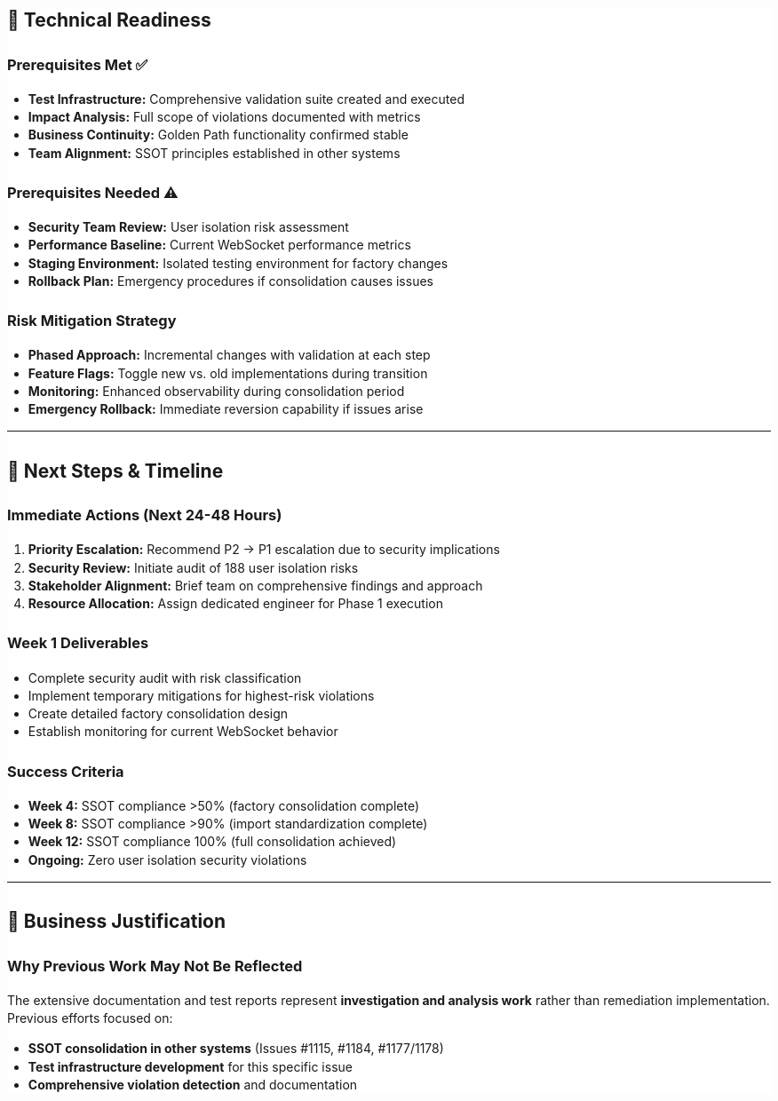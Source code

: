 
## 🔧 Technical Readiness

### Prerequisites Met ✅
- **Test Infrastructure:** Comprehensive validation suite created and executed
- **Impact Analysis:** Full scope of violations documented with metrics
- **Business Continuity:** Golden Path functionality confirmed stable
- **Team Alignment:** SSOT principles established in other systems

### Prerequisites Needed ⚠️
- **Security Team Review:** User isolation risk assessment
- **Performance Baseline:** Current WebSocket performance metrics
- **Staging Environment:** Isolated testing environment for factory changes
- **Rollback Plan:** Emergency procedures if consolidation causes issues

### Risk Mitigation Strategy
- **Phased Approach:** Incremental changes with validation at each step
- **Feature Flags:** Toggle new vs. old implementations during transition
- **Monitoring:** Enhanced observability during consolidation period
- **Emergency Rollback:** Immediate reversion capability if issues arise

---

## 🎯 Next Steps & Timeline

### Immediate Actions (Next 24-48 Hours)
1. **Priority Escalation:** Recommend P2 → P1 escalation due to security implications
2. **Security Review:** Initiate audit of 188 user isolation risks
3. **Stakeholder Alignment:** Brief team on comprehensive findings and approach
4. **Resource Allocation:** Assign dedicated engineer for Phase 1 execution

### Week 1 Deliverables
- Complete security audit with risk classification
- Implement temporary mitigations for highest-risk violations
- Create detailed factory consolidation design
- Establish monitoring for current WebSocket behavior

### Success Criteria
- **Week 4:** SSOT compliance >50% (factory consolidation complete)
- **Week 8:** SSOT compliance >90% (import standardization complete)
- **Week 12:** SSOT compliance 100% (full consolidation achieved)
- **Ongoing:** Zero user isolation security violations

---

## 💼 Business Justification

### Why Previous Work May Not Be Reflected
The extensive documentation and test reports represent **investigation and analysis work** rather than remediation implementation. Previous efforts focused on:
- **SSOT consolidation in other systems** (Issues #1115, #1184, #1177/1178)
- **Test infrastructure development** for this specific issue
- **Comprehensive violation detection** and documentation
